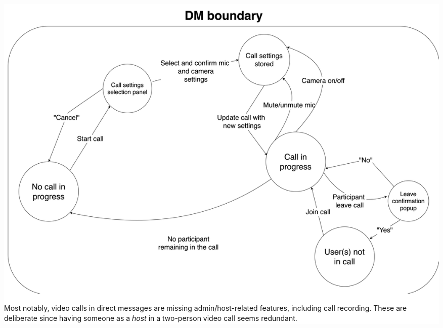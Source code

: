 ![State diagram for video calling in a Flockr direct](sdlc_files/video_call_state_diagram_dm.png)

Most notably, video calls in direct messages are missing admin/host-related features, including call recording. These are deliberate since having someone as a *host* in a two-person video call seems redundant.